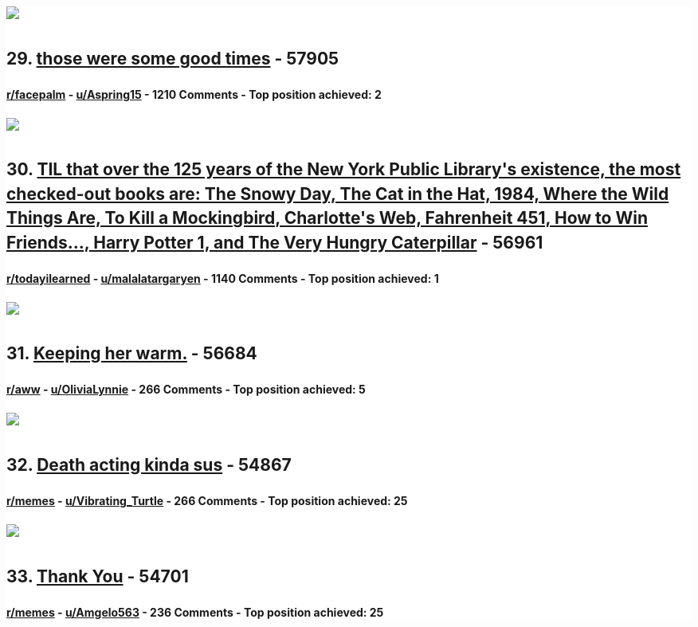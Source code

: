 <a href="https://v.redd.it/ikvsd8pjyhn51"><img src="https://b.thumbs.redditmedia.com/naTClKdQc5Fz_eNfgkCwCI3M0dv65aVQmaZ3Qmql4kw.jpg"></img></a>

## 29. [those were some good times](http://reddit.com/r/facepalm/comments/iu0iwm/those_were_some_good_times/) - 57905
#### [r/facepalm](http://reddit.com/r/facepalm) - [u/Aspring15](http://reddit.com/u/Aspring15) - 1210 Comments - Top position achieved: 2

<a href="https://i.redd.it/txiggfilrjn51.png"><img src="https://b.thumbs.redditmedia.com/98Xhw70f0Eo5vufaARIff9M_S2SLuCQseJX9NO0M0hs.jpg"></img></a>

## 30. [TIL that over the 125 years of the New York Public Library's existence, the most checked-out books are: The Snowy Day, The Cat in the Hat, 1984, Where the Wild Things Are, To Kill a Mockingbird, Charlotte's Web, Fahrenheit 451, How to Win Friends..., Harry Potter 1, and The Very Hungry Caterpillar](http://reddit.com/r/todayilearned/comments/itsrqs/til_that_over_the_125_years_of_the_new_york/) - 56961
#### [r/todayilearned](http://reddit.com/r/todayilearned) - [u/malalatargaryen](http://reddit.com/u/malalatargaryen) - 1140 Comments - Top position achieved: 1

<a href="https://www.nypl.org/125/topcheckouts"><img src="https://b.thumbs.redditmedia.com/4xRJWPmYwj2p0wnWQp6Eb-49seOmDlCZsdgLLbiXqAU.jpg"></img></a>

## 31. [Keeping her warm.](http://reddit.com/r/aww/comments/itv7km/keeping_her_warm/) - 56684
#### [r/aww](http://reddit.com/r/aww) - [u/OliviaLynnie](http://reddit.com/u/OliviaLynnie) - 266 Comments - Top position achieved: 5

<a href="https://v.redd.it/42ewlzmtein51"><img src="https://b.thumbs.redditmedia.com/M-VjK8R4s1kd1RGEm552ypOcsJhhzWwVMuTG2yfhYZk.jpg"></img></a>

## 32. [Death acting kinda sus](http://reddit.com/r/memes/comments/iu3o6r/death_acting_kinda_sus/) - 54867
#### [r/memes](http://reddit.com/r/memes) - [u/Vibrating_Turtle](http://reddit.com/u/Vibrating_Turtle) - 266 Comments - Top position achieved: 25

<a href="https://i.redd.it/fvjv9q1uhkn51.png"><img src="https://a.thumbs.redditmedia.com/BLKhBjllfI9dDrFBty1XElHtjXuPAiPb-iyc5Opb2-8.jpg"></img></a>

## 33. [Thank You](http://reddit.com/r/memes/comments/itl45e/thank_you/) - 54701
#### [r/memes](http://reddit.com/r/memes) - [u/Amgelo563](http://reddit.com/u/Amgelo563) - 236 Comments - Top position achieved: 25
